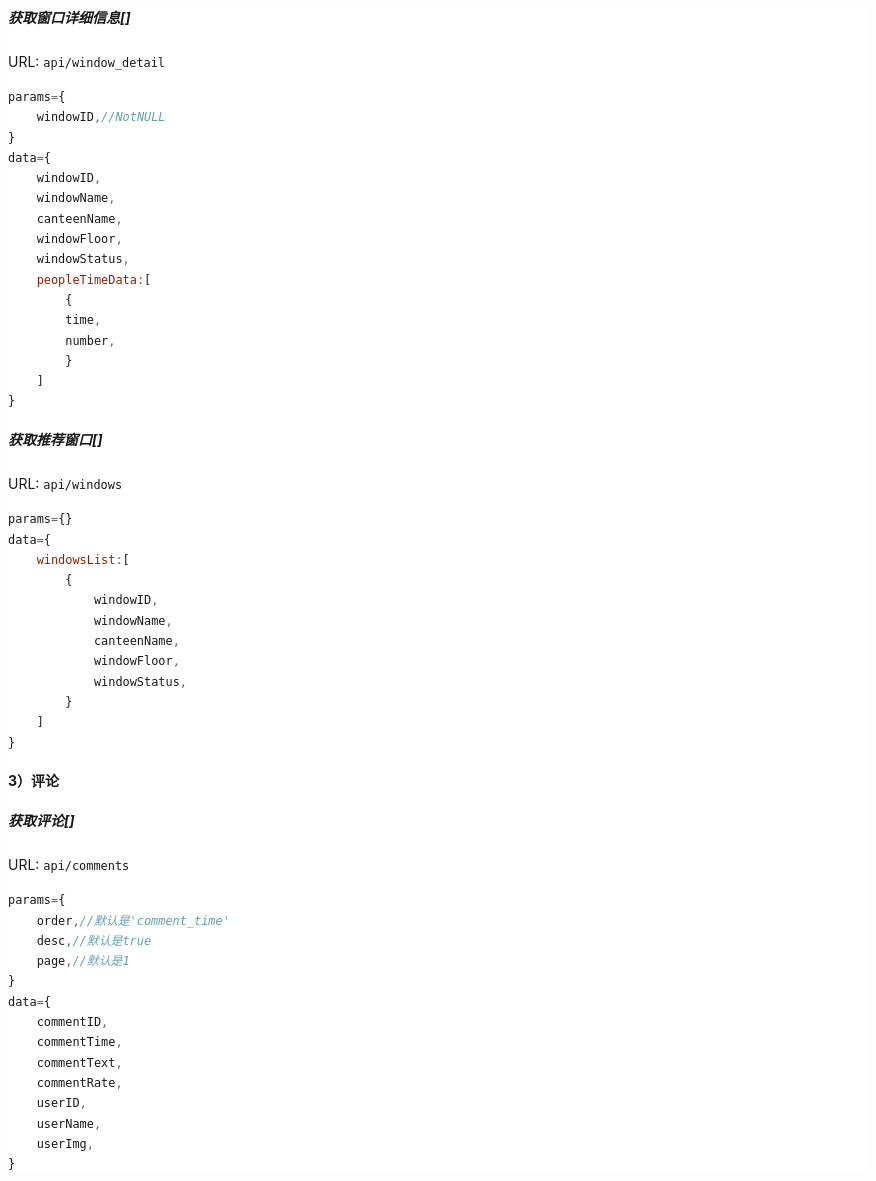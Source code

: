 ##### 获取窗口详细信息[]

URL:  `api/window_detail`

```js
params={
    windowID,//NotNULL
}
data={
    windowID,
    windowName,
    canteenName,
    windowFloor,
    windowStatus,
    peopleTimeData:[
        {
        time,
        number,
        }
    ]
}
```

##### 获取推荐窗口[]

URL:  `api/windows`

```js
params={}
data={
    windowsList:[
        {   
            windowID,
            windowName,
            canteenName,
            windowFloor,
            windowStatus,
        }
    ]
}
```

#### 3）评论

##### 获取评论[]

URL:  `api/comments`

```js
params={
    order,//默认是'comment_time'
    desc,//默认是true
    page,//默认是1
}
data={
    commentID,
    commentTime,
    commentText,
    commentRate,
    userID,
    userName,
    userImg,
}
```
